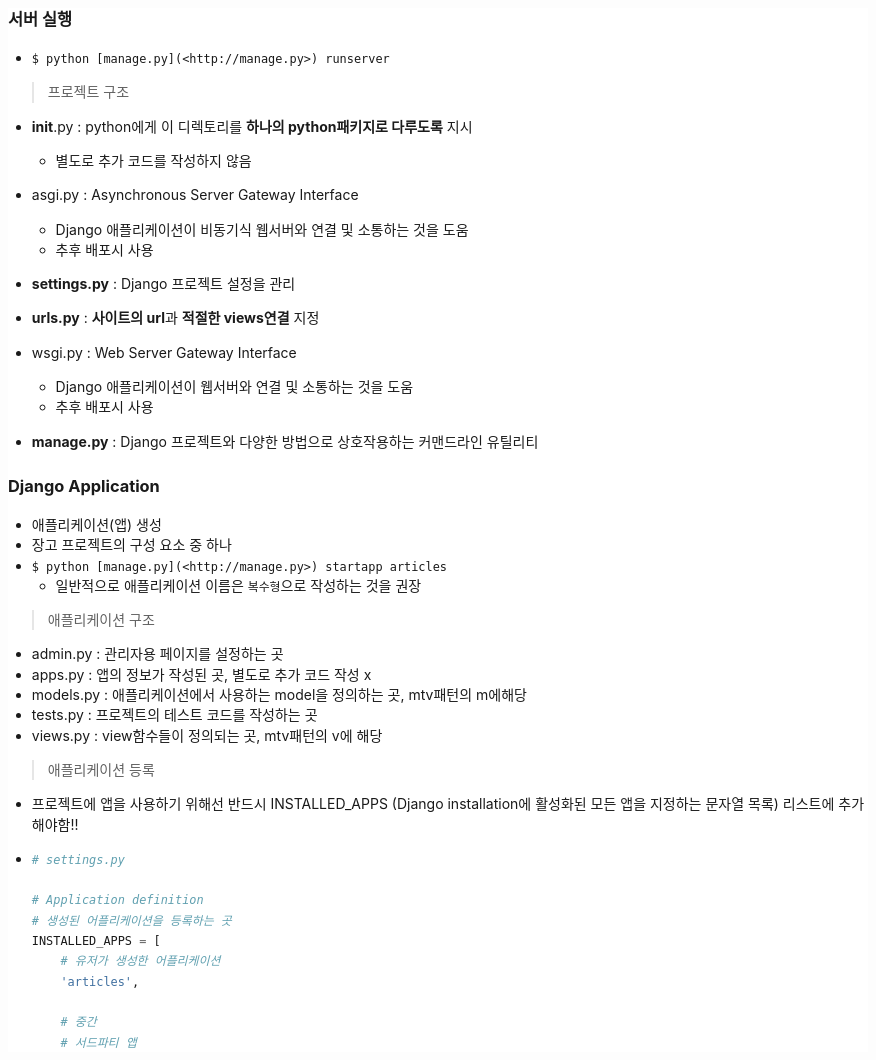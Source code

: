 ### 서버 실행

- `$ python [manage.py](<http://manage.py>) runserver`
> 프로젝트 구조
- __init__.py : python에게 이 디렉토리를 **하나의 python패키지로 다루도록** 지시
  - 별도로 추가 코드를 작성하지 않음

- asgi.py : Asynchronous Server Gateway Interface
  - Django 애플리케이션이 비동기식 웹서버와 연결 및 소통하는 것을 도움
  - 추후 배포시 사용

- **settings.py** : Django 프로젝트 설정을 관리

- **urls.py** : **사이트의 url**과 **적절한 views연결** 지정

- wsgi.py : Web Server Gateway Interface
  - Django 애플리케이션이 웹서버와 연결 및 소통하는 것을 도움
  - 추후 배포시 사용

- **manage.py** : Django 프로젝트와 다양한 방법으로 상호작용하는 커맨드라인 유틸리티

### Django Application
- 애플리케이션(앱) 생성
- 장고 프로젝트의 구성 요소 중 하나
- `$ python [manage.py](<http://manage.py>) startapp articles`
  - 일반적으로 애플리케이션 이름은 `복수형`으로 작성하는 것을 권장
  
> 애플리케이션 구조
- admin.py : 관리자용 페이지를 설정하는 곳
- apps.py : 앱의 정보가 작성된 곳, 별도로 추가 코드 작성 x
- models.py : 애플리케이션에서 사용하는 model을 정의하는 곳, mtv패턴의 m에해당
- tests.py : 프로젝트의 테스트 코드를 작성하는 곳
- views.py : view함수들이 정의되는 곳, mtv패턴의 v에 해당

> 애플리케이션 등록
- 프로젝트에 앱을 사용하기 위해선 반드시 INSTALLED_APPS (Django installation에 활성화된 모든 앱을 지정하는 문자열 목록) 리스트에 추가해야함!!
- ```python
  # settings.py

  # Application definition
  # 생성된 어플리케이션을 등록하는 곳
  INSTALLED_APPS = [
      # 유저가 생성한 어플리케이션
      'articles',

      # 중간
      # 서드파티 앱
